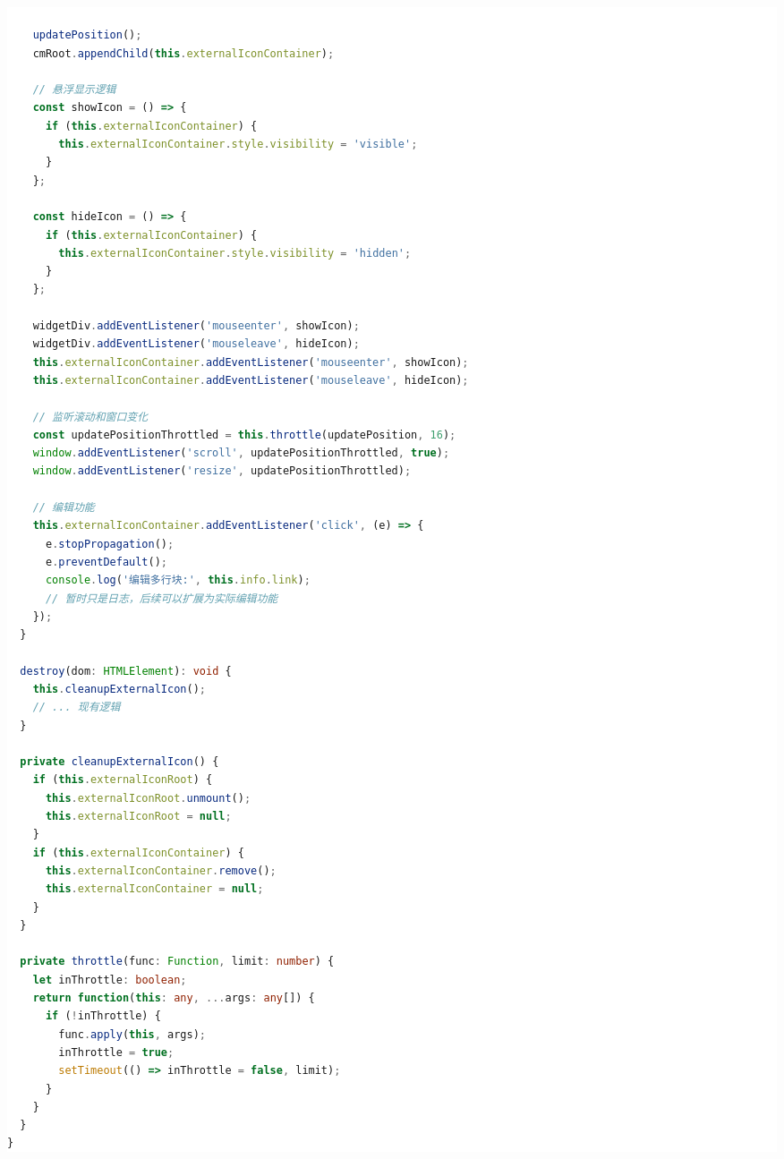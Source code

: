 ```typescript
    
    updatePosition();
    cmRoot.appendChild(this.externalIconContainer);
    
    // 悬浮显示逻辑
    const showIcon = () => {
      if (this.externalIconContainer) {
        this.externalIconContainer.style.visibility = 'visible';
      }
    };
    
    const hideIcon = () => {
      if (this.externalIconContainer) {
        this.externalIconContainer.style.visibility = 'hidden';
      }
    };
    
    widgetDiv.addEventListener('mouseenter', showIcon);
    widgetDiv.addEventListener('mouseleave', hideIcon);
    this.externalIconContainer.addEventListener('mouseenter', showIcon);
    this.externalIconContainer.addEventListener('mouseleave', hideIcon);
    
    // 监听滚动和窗口变化
    const updatePositionThrottled = this.throttle(updatePosition, 16);
    window.addEventListener('scroll', updatePositionThrottled, true);
    window.addEventListener('resize', updatePositionThrottled);
    
    // 编辑功能
    this.externalIconContainer.addEventListener('click', (e) => {
      e.stopPropagation();
      e.preventDefault();
      console.log('编辑多行块:', this.info.link);
      // 暂时只是日志，后续可以扩展为实际编辑功能
    });
  }
  
  destroy(dom: HTMLElement): void {
    this.cleanupExternalIcon();
    // ... 现有逻辑
  }
  
  private cleanupExternalIcon() {
    if (this.externalIconRoot) {
      this.externalIconRoot.unmount();
      this.externalIconRoot = null;
    }
    if (this.externalIconContainer) {
      this.externalIconContainer.remove();
      this.externalIconContainer = null;
    }
  }
  
  private throttle(func: Function, limit: number) {
    let inThrottle: boolean;
    return function(this: any, ...args: any[]) {
      if (!inThrottle) {
        func.apply(this, args);
        inThrottle = true;
        setTimeout(() => inThrottle = false, limit);
      }
    }
  }
}
```